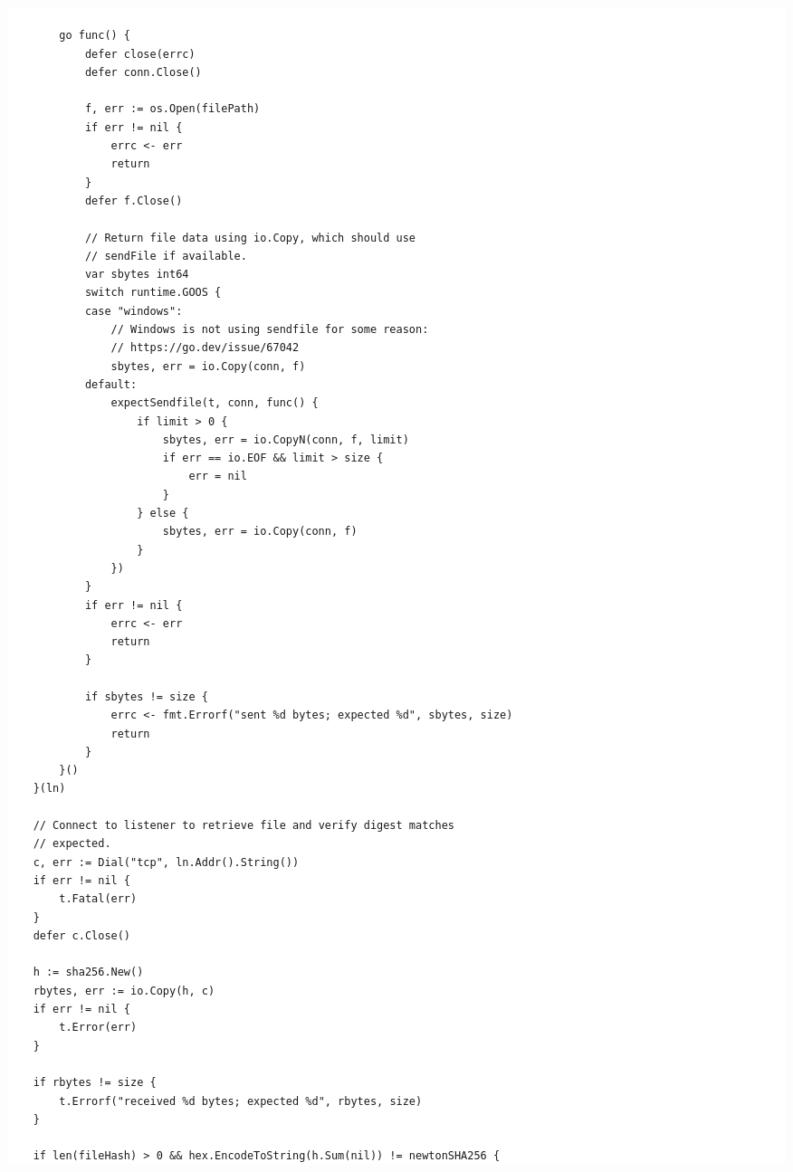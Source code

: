 ```

		go func() {
			defer close(errc)
			defer conn.Close()

			f, err := os.Open(filePath)
			if err != nil {
				errc <- err
				return
			}
			defer f.Close()

			// Return file data using io.Copy, which should use
			// sendFile if available.
			var sbytes int64
			switch runtime.GOOS {
			case "windows":
				// Windows is not using sendfile for some reason:
				// https://go.dev/issue/67042
				sbytes, err = io.Copy(conn, f)
			default:
				expectSendfile(t, conn, func() {
					if limit > 0 {
						sbytes, err = io.CopyN(conn, f, limit)
						if err == io.EOF && limit > size {
							err = nil
						}
					} else {
						sbytes, err = io.Copy(conn, f)
					}
				})
			}
			if err != nil {
				errc <- err
				return
			}

			if sbytes != size {
				errc <- fmt.Errorf("sent %d bytes; expected %d", sbytes, size)
				return
			}
		}()
	}(ln)

	// Connect to listener to retrieve file and verify digest matches
	// expected.
	c, err := Dial("tcp", ln.Addr().String())
	if err != nil {
		t.Fatal(err)
	}
	defer c.Close()

	h := sha256.New()
	rbytes, err := io.Copy(h, c)
	if err != nil {
		t.Error(err)
	}

	if rbytes != size {
		t.Errorf("received %d bytes; expected %d", rbytes, size)
	}

	if len(fileHash) > 0 && hex.EncodeToString(h.Sum(nil)) != newtonSHA256 {
```